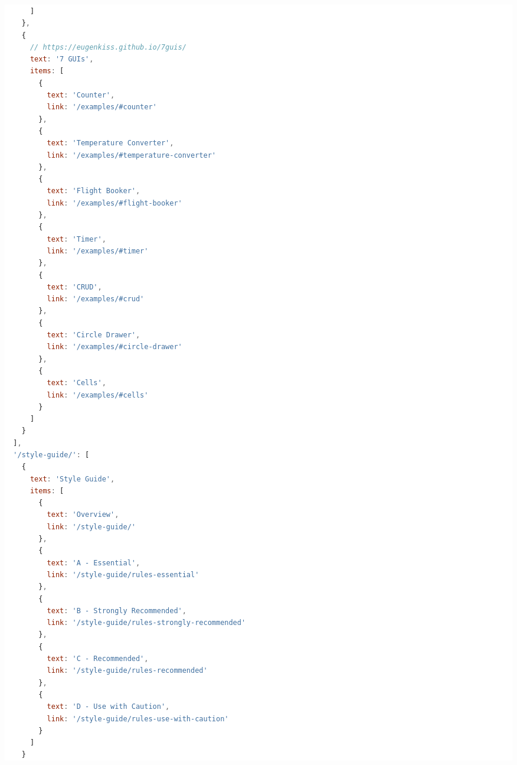 ```config.js
      ]
    },
    {
      // https://eugenkiss.github.io/7guis/
      text: '7 GUIs',
      items: [
        {
          text: 'Counter',
          link: '/examples/#counter'
        },
        {
          text: 'Temperature Converter',
          link: '/examples/#temperature-converter'
        },
        {
          text: 'Flight Booker',
          link: '/examples/#flight-booker'
        },
        {
          text: 'Timer',
          link: '/examples/#timer'
        },
        {
          text: 'CRUD',
          link: '/examples/#crud'
        },
        {
          text: 'Circle Drawer',
          link: '/examples/#circle-drawer'
        },
        {
          text: 'Cells',
          link: '/examples/#cells'
        }
      ]
    }
  ],
  '/style-guide/': [
    {
      text: 'Style Guide',
      items: [
        {
          text: 'Overview',
          link: '/style-guide/'
        },
        {
          text: 'A - Essential',
          link: '/style-guide/rules-essential'
        },
        {
          text: 'B - Strongly Recommended',
          link: '/style-guide/rules-strongly-recommended'
        },
        {
          text: 'C - Recommended',
          link: '/style-guide/rules-recommended'
        },
        {
          text: 'D - Use with Caution',
          link: '/style-guide/rules-use-with-caution'
        }
      ]
    }
```